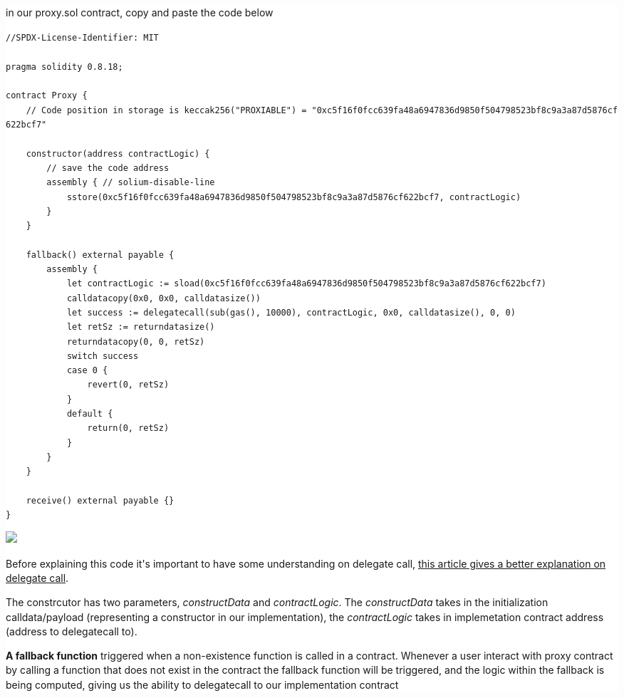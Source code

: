 in our proxy.sol contract, copy and paste the code below
```
//SPDX-License-Identifier: MIT

pragma solidity 0.8.18;

contract Proxy {
    // Code position in storage is keccak256("PROXIABLE") = "0xc5f16f0fcc639fa48a6947836d9850f504798523bf8c9a3a87d5876cf622bcf7"

    constructor(address contractLogic) {
        // save the code address
        assembly { // solium-disable-line
            sstore(0xc5f16f0fcc639fa48a6947836d9850f504798523bf8c9a3a87d5876cf622bcf7, contractLogic)
        }
    }

    fallback() external payable {
        assembly {
            let contractLogic := sload(0xc5f16f0fcc639fa48a6947836d9850f504798523bf8c9a3a87d5876cf622bcf7)
            calldatacopy(0x0, 0x0, calldatasize())
            let success := delegatecall(sub(gas(), 10000), contractLogic, 0x0, calldatasize(), 0, 0)
            let retSz := returndatasize()
            returndatacopy(0, 0, retSz)
            switch success
            case 0 {
                revert(0, retSz)
            }
            default {
                return(0, retSz)
            }
        }
    }

    receive() external payable {}
}
```
![](https://i.imgur.com/Ho4OTfu.png)

Before explaining this code it's important to have some understanding on delegate call, [this article gives a better explanation on delegate call](https://medium.com/coinmonks/delegatecall-calling-another-contract-function-in-solidity-b579f804178c).

The constrcutor has two parameters, *constructData* and *contractLogic*. The *constructData* takes in  the initialization calldata/payload (representing a constructor in our implementation), the *contractLogic* takes in implemetation contract address (address to delegatecall to).

**A fallback function** triggered when a non-existence function is called in a contract. Whenever a user interact with proxy contract by calling a function that does not exist in the contract the fallback function will be triggered, and the logic within the fallback is being computed, giving us the ability to delegatecall to our implementation contract 
